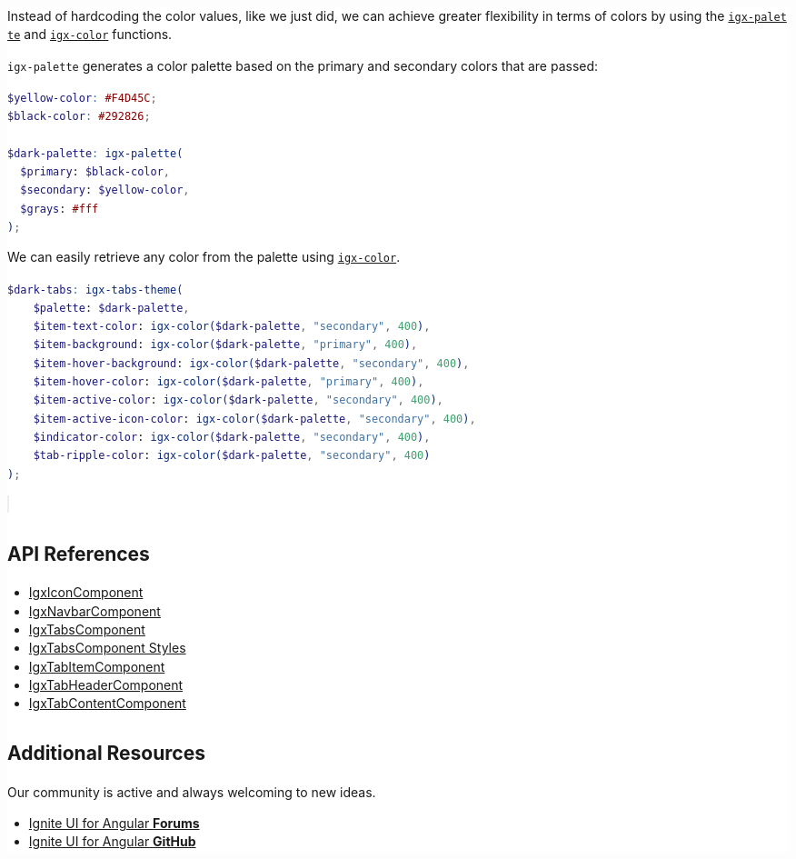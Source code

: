 Instead of hardcoding the color values, like we just did, we can achieve greater flexibility in terms of colors by using the [`igx-palette`]({environment:sassApiUrl}/index.html#function-igx-palette) and [`igx-color`]({environment:sassApiUrl}/index.html#function-igx-color) functions.

`igx-palette` generates a color palette based on the primary and secondary colors that are passed:

```scss
$yellow-color: #F4D45C;
$black-color: #292826;

$dark-palette: igx-palette(
  $primary: $black-color,
  $secondary: $yellow-color,
  $grays: #fff
);
```

We can easily retrieve any color from the palette using [`igx-color`]({environment:sassApiUrl}/index.html#function-igx-color).

```scss
$dark-tabs: igx-tabs-theme(
    $palette: $dark-palette,
    $item-text-color: igx-color($dark-palette, "secondary", 400),
    $item-background: igx-color($dark-palette, "primary", 400),
    $item-hover-background: igx-color($dark-palette, "secondary", 400),
    $item-hover-color: igx-color($dark-palette, "primary", 400),
    $item-active-color: igx-color($dark-palette, "secondary", 400),
    $item-active-icon-color: igx-color($dark-palette, "secondary", 400),
    $indicator-color: igx-color($dark-palette, "secondary", 400),
    $tab-ripple-color: igx-color($dark-palette, "secondary", 400)
);
```


<code-view style="height: 250px; border: 1px solid #ededed" 
           data-demos-base-url="{environment:demosBaseUrl}" 
           iframe-src="{environment:demosBaseUrl}/layouts/tabs-style" >
</code-view>


<div class="divider--half"></div>

## API References
<div class="divider"></div>

* [IgxIconComponent]({environment:angularApiUrl}/classes/igxiconcomponent.html)
* [IgxNavbarComponent]({environment:angularApiUrl}/classes/igxnavbarcomponent.html)
* [IgxTabsComponent]({environment:angularApiUrl}/classes/igxtabscomponent.html)
* [IgxTabsComponent Styles]({environment:sassApiUrl}/index.html#function-igx-tabs-theme)
* [IgxTabItemComponent]({environment:angularApiUrl}/classes/igxtabitemcomponent.html)
* [IgxTabHeaderComponent]({environment:angularApiUrl}/classes/igxtabheadercomponent.html)
* [IgxTabContentComponent]({environment:angularApiUrl}/classes/igxtabcontentcomponent.html)

## Additional Resources
<div class="divider--half"></div>

Our community is active and always welcoming to new ideas.

* [Ignite UI for Angular **Forums**](https://www.infragistics.com/community/forums/f/ignite-ui-for-angular)
* [Ignite UI for Angular **GitHub**](https://github.com/IgniteUI/igniteui-angular)
